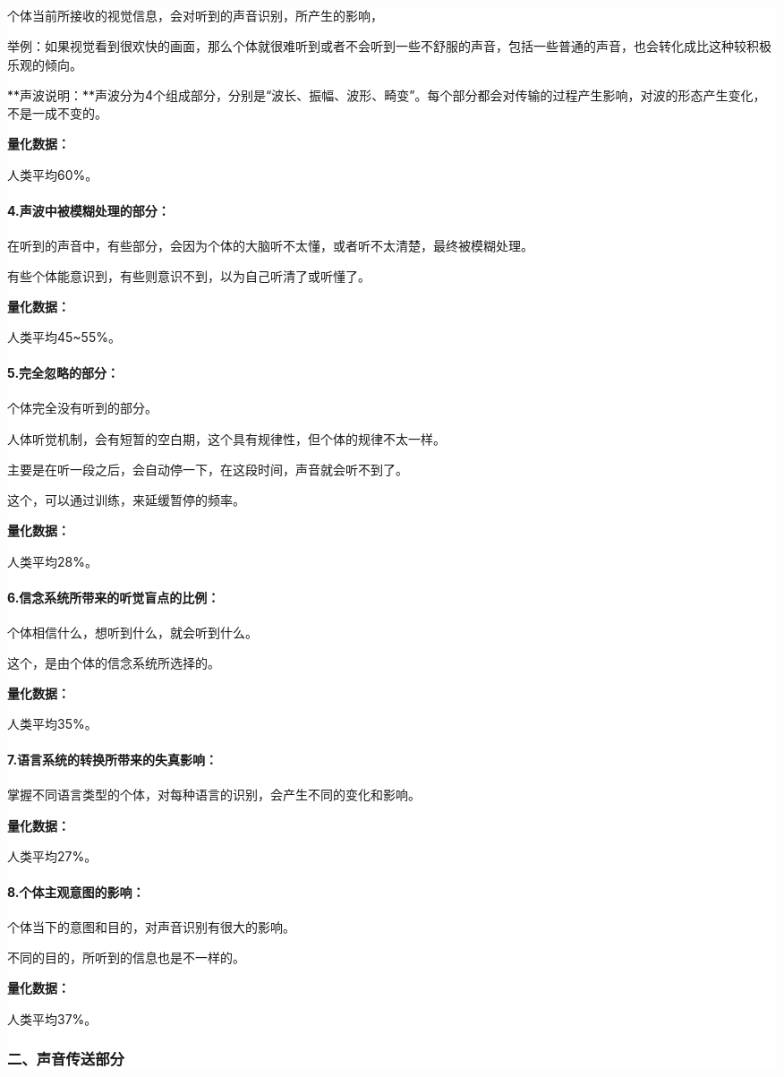 个体当前所接收的视觉信息，会对听到的声音识别，所产生的影响，

举例：如果视觉看到很欢快的画面，那么个体就很难听到或者不会听到一些不舒服的声音，包括一些普通的声音，也会转化成比这种较积极乐观的倾向。

**声波说明：**声波分为4个组成部分，分别是“波长、振幅、波形、畸变”。每个部分都会对传输的过程产生影响，对波的形态产生变化，不是一成不变的。

**量化数据：**

人类平均60%。

#### 4.声波中被模糊处理的部分：

在听到的声音中，有些部分，会因为个体的大脑听不太懂，或者听不太清楚，最终被模糊处理。

有些个体能意识到，有些则意识不到，以为自己听清了或听懂了。

**量化数据：**

人类平均45~55%。

#### 5.完全忽略的部分：

个体完全没有听到的部分。

人体听觉机制，会有短暂的空白期，这个具有规律性，但个体的规律不太一样。

主要是在听一段之后，会自动停一下，在这段时间，声音就会听不到了。

这个，可以通过训练，来延缓暂停的频率。

**量化数据：**

人类平均28%。

#### 6.信念系统所带来的听觉盲点的比例：

个体相信什么，想听到什么，就会听到什么。

这个，是由个体的信念系统所选择的。

**量化数据：**

人类平均35%。

#### 7.语言系统的转换所带来的失真影响：

掌握不同语言类型的个体，对每种语言的识别，会产生不同的变化和影响。

**量化数据：**

人类平均27%。

#### 8.个体主观意图的影响：

个体当下的意图和目的，对声音识别有很大的影响。

不同的目的，所听到的信息也是不一样的。

**量化数据：**

人类平均37%。

### 二、声音传送部分
